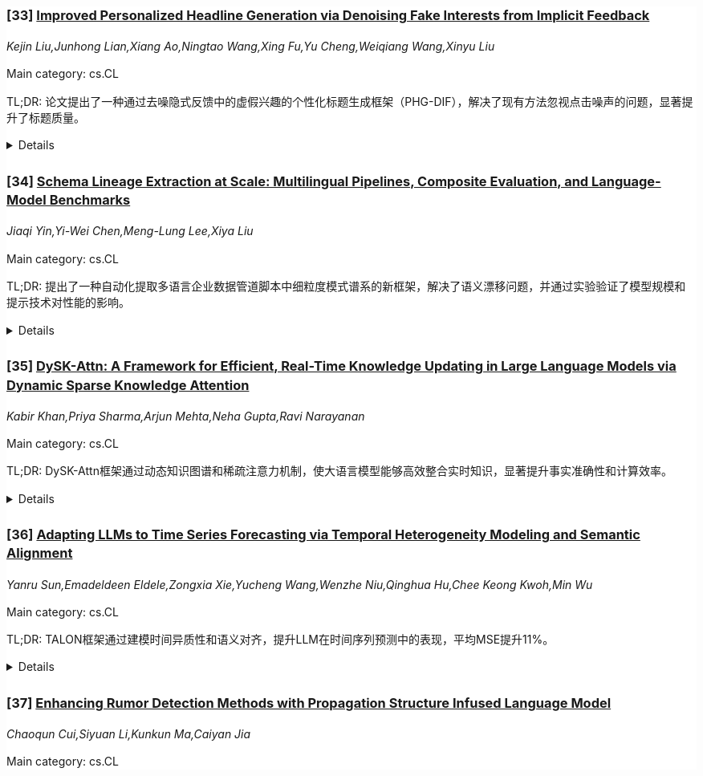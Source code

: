 ### [33] [Improved Personalized Headline Generation via Denoising Fake Interests from Implicit Feedback](https://arxiv.org/abs/2508.07178)
*Kejin Liu,Junhong Lian,Xiang Ao,Ningtao Wang,Xing Fu,Yu Cheng,Weiqiang Wang,Xinyu Liu*

Main category: cs.CL

TL;DR: 论文提出了一种通过去噪隐式反馈中的虚假兴趣的个性化标题生成框架（PHG-DIF），解决了现有方法忽视点击噪声的问题，显著提升了标题质量。


<details><summary>Details</summary></details>


### [34] [Schema Lineage Extraction at Scale: Multilingual Pipelines, Composite Evaluation, and Language-Model Benchmarks](https://arxiv.org/abs/2508.07179)
*Jiaqi Yin,Yi-Wei Chen,Meng-Lung Lee,Xiya Liu*

Main category: cs.CL

TL;DR: 提出了一种自动化提取多语言企业数据管道脚本中细粒度模式谱系的新框架，解决了语义漂移问题，并通过实验验证了模型规模和提示技术对性能的影响。


<details><summary>Details</summary></details>


### [35] [DySK-Attn: A Framework for Efficient, Real-Time Knowledge Updating in Large Language Models via Dynamic Sparse Knowledge Attention](https://arxiv.org/abs/2508.07185)
*Kabir Khan,Priya Sharma,Arjun Mehta,Neha Gupta,Ravi Narayanan*

Main category: cs.CL

TL;DR: DySK-Attn框架通过动态知识图谱和稀疏注意力机制，使大语言模型能够高效整合实时知识，显著提升事实准确性和计算效率。


<details><summary>Details</summary></details>


### [36] [Adapting LLMs to Time Series Forecasting via Temporal Heterogeneity Modeling and Semantic Alignment](https://arxiv.org/abs/2508.07195)
*Yanru Sun,Emadeldeen Eldele,Zongxia Xie,Yucheng Wang,Wenzhe Niu,Qinghua Hu,Chee Keong Kwoh,Min Wu*

Main category: cs.CL

TL;DR: TALON框架通过建模时间异质性和语义对齐，提升LLM在时间序列预测中的表现，平均MSE提升11%。


<details><summary>Details</summary></details>


### [37] [Enhancing Rumor Detection Methods with Propagation Structure Infused Language Model](https://arxiv.org/abs/2508.07209)
*Chaoqun Cui,Siyuan Li,Kunkun Ma,Caiyan Jia*

Main category: cs.CL
